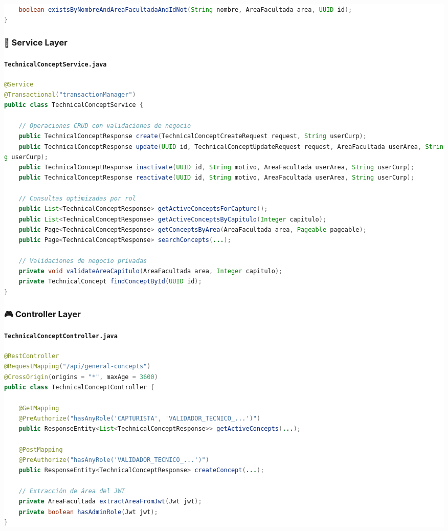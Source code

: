 ```java
    boolean existsByNombreAndAreaFacultadaAndIdNot(String nombre, AreaFacultada area, UUID id);
}
```

### 🎯 Service Layer

#### `TechnicalConceptService.java`
```java
@Service
@Transactional("transactionManager")
public class TechnicalConceptService {
    
    // Operaciones CRUD con validaciones de negocio
    public TechnicalConceptResponse create(TechnicalConceptCreateRequest request, String userCurp);
    public TechnicalConceptResponse update(UUID id, TechnicalConceptUpdateRequest request, AreaFacultada userArea, String userCurp);
    public TechnicalConceptResponse inactivate(UUID id, String motivo, AreaFacultada userArea, String userCurp);
    public TechnicalConceptResponse reactivate(UUID id, String motivo, AreaFacultada userArea, String userCurp);
    
    // Consultas optimizadas por rol
    public List<TechnicalConceptResponse> getActiveConceptsForCapture();
    public List<TechnicalConceptResponse> getActiveConceptsByCapitulo(Integer capitulo);
    public Page<TechnicalConceptResponse> getConceptsByArea(AreaFacultada area, Pageable pageable);
    public Page<TechnicalConceptResponse> searchConcepts(...);
    
    // Validaciones de negocio privadas
    private void validateAreaCapitulo(AreaFacultada area, Integer capitulo);
    private TechnicalConcept findConceptById(UUID id);
}
```

### 🎮 Controller Layer

#### `TechnicalConceptController.java`
```java
@RestController
@RequestMapping("/api/general-concepts")
@CrossOrigin(origins = "*", maxAge = 3600)
public class TechnicalConceptController {
    
    @GetMapping
    @PreAuthorize("hasAnyRole('CAPTURISTA', 'VALIDADOR_TECNICO_...')")
    public ResponseEntity<List<TechnicalConceptResponse>> getActiveConcepts(...);
    
    @PostMapping  
    @PreAuthorize("hasAnyRole('VALIDADOR_TECNICO_...')")
    public ResponseEntity<TechnicalConceptResponse> createConcept(...);
    
    // Extracción de área del JWT
    private AreaFacultada extractAreaFromJwt(Jwt jwt);
    private boolean hasAdminRole(Jwt jwt);
}
```
